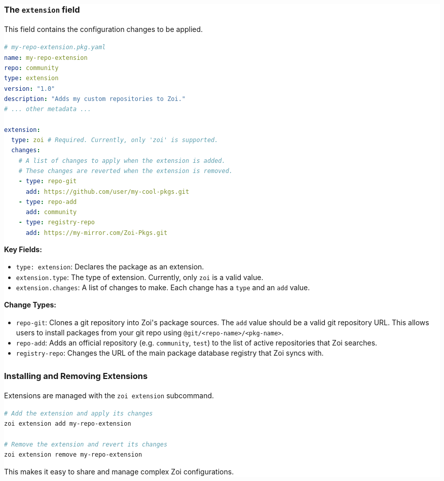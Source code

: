 ### The `extension` field

This field contains the configuration changes to be applied.

```yaml
# my-repo-extension.pkg.yaml
name: my-repo-extension
repo: community
type: extension
version: "1.0"
description: "Adds my custom repositories to Zoi."
# ... other metadata ...

extension:
  type: zoi # Required. Currently, only 'zoi' is supported.
  changes:
    # A list of changes to apply when the extension is added.
    # These changes are reverted when the extension is removed.
    - type: repo-git
      add: https://github.com/user/my-cool-pkgs.git
    - type: repo-add
      add: community
    - type: registry-repo
      add: https://my-mirror.com/Zoi-Pkgs.git
```

**Key Fields:**

- `type: extension`: Declares the package as an extension.
- `extension.type`: The type of extension. Currently, only `zoi` is a valid value.
- `extension.changes`: A list of changes to make. Each change has a `type` and an `add` value.

**Change Types:**

- `repo-git`: Clones a git repository into Zoi's package sources. The `add` value should be a valid git repository URL. This allows users to install packages from your git repo using `@git/<repo-name>/<pkg-name>`.
- `repo-add`: Adds an official repository (e.g. `community`, `test`) to the list of active repositories that Zoi searches.
- `registry-repo`: Changes the URL of the main package database registry that Zoi syncs with.

### Installing and Removing Extensions

Extensions are managed with the `zoi extension` subcommand.

```sh
# Add the extension and apply its changes
zoi extension add my-repo-extension

# Remove the extension and revert its changes
zoi extension remove my-repo-extension
```

This makes it easy to share and manage complex Zoi configurations.
